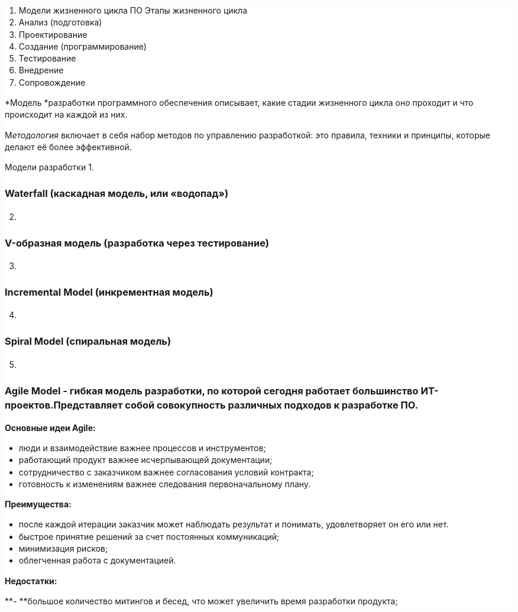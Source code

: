 1. Модели жизненного цикла ПО
Этапы жизненного цикла
1. Анализ (подготовка)
2. Проектирование
3. Создание (программирование)
4. Тестирование
5. Внедрение
6. Сопровождение

*Модель *разработки программного обеспечения описывает, какие стадии жизненного цикла оно проходит и что происходит на каждой из них.

М*етодология* включает в себя набор методов по управлению разработкой: это правила, техники и принципы, которые делают её более эффективной.

Модели разработки
1.

### Waterfall (каскадная модель, или «водопад»)

2.

### V-образная модель (разработка через тестирование)

3.

### Incremental Model (инкрементная модель)

4.

### S**piral Model (спиральная модель)**

5.

### Agile Model - гибкая модель разработки, по которой сегодня работает большинство ИТ-проектов.Представляет собой совокупность различных подходов к разработке ПО.

**Основные идеи Agile:**

- люди и взаимодействие важнее процессов и инструментов;
- работающий продукт важнее исчерпывающей документации;
- сотрудничество с заказчиком важнее согласования условий контракта;
- готовность к изменениям важнее следования первоначальному плану.

**Преимущества:**

- после каждой итерации заказчик может наблюдать результат и понимать, удовлетворяет он его или нет.
- быстрое принятие решений за счет постоянных коммуникаций;
- минимизация рисков;
- облегченная работа с документацией.

**Недостатки:**

**- **большое количество митингов и бесед, что может увеличить время разработки продукта;
